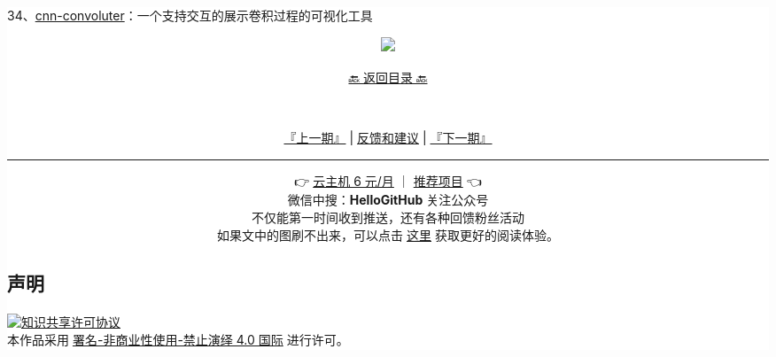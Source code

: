 34、[cnn-convoluter](https://hellogithub.com/periodical/statistics/click/?target=https://github.com/pwwang/cnn-convoluter)：一个支持交互的展示卷积过程的可视化工具

<p align="center"><img src='https://raw.githubusercontent.com/521xueweihan/img2/master/hellogithub/53/img/cnn-convoluter.gif' style="max-width:80%; max-height=80%;"></img></p>

<p align="center"><a href="#目录">🔙 返回目录 🔙</a></p><br>



<p align="center">
    <a href="https://github.com/521xueweihan/HelloGitHub/blob/master/content/52/HelloGitHub52.md">『上一期』</a> | <a href='https://github.com/521xueweihan/HelloGitHub/issues/899'>反馈和建议</a> | <a href="https://github.com/521xueweihan/HelloGitHub/blob/master/content/54/HelloGitHub54.md">『下一期』</a>
</p>

---
<p align="center">
    👉 <a href='https://www.ucloud.cn/site/active/kuaijie.html?invitation_code=C1xF2ECA89A2592'>云主机 6 元/月</a> ｜ <a href='https://github.com/521xueweihan/HelloGitHub/issues/new'>推荐项目</a> 👈<br>
    微信中搜：<strong>HelloGitHub</strong> 关注公众号<br>
    不仅能第一时间收到推送，还有各种回馈粉丝活动<br>
    如果文中的图刷不出来，可以点击 <a href='https://hellogithub.com/periodical/volume/53/'>这里</a> 获取更好的阅读体验。
</p>

## 声明
<a rel="license" href="https://creativecommons.org/licenses/by-nc-nd/4.0/deed.zh"><img alt="知识共享许可协议" style="border-width: 0" src="https://licensebuttons.net/l/by-nc-nd/4.0/88x31.png"></a><br>本作品采用 <a rel="license" href="https://creativecommons.org/licenses/by-nc-nd/4.0/deed.zh">署名-非商业性使用-禁止演绎 4.0 国际</a> 进行许可。
